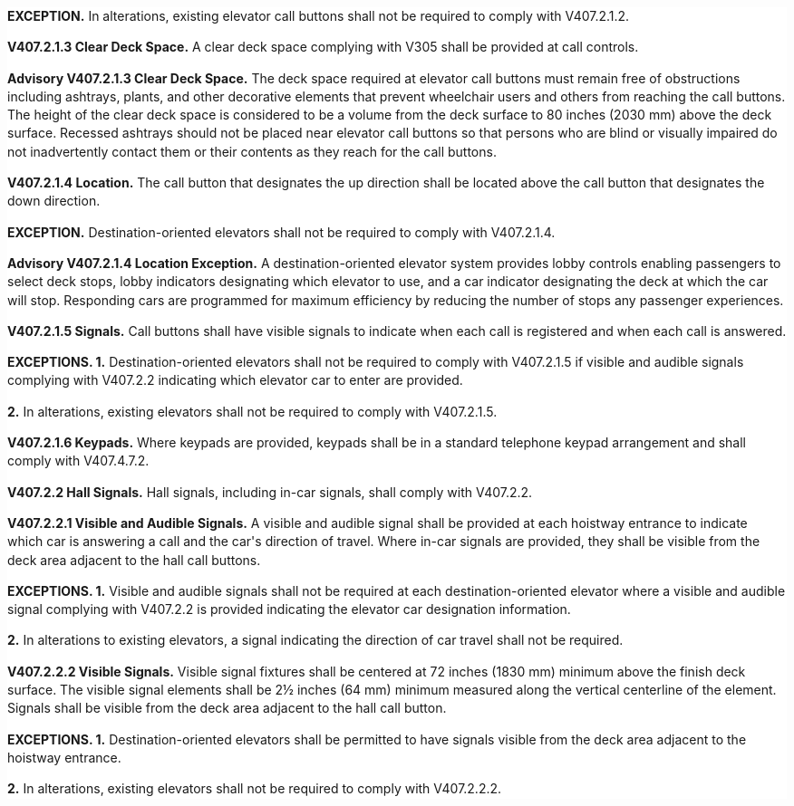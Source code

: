 **EXCEPTION.** In alterations, existing elevator call buttons shall not be required to comply with V407.2.1.2.

**V407.2.1.3 Clear Deck Space.**  A clear deck space complying with V305 shall be provided at call controls.

**Advisory V407.2.1.3 Clear Deck Space.**  The deck space required at elevator call buttons must remain free of obstructions including ashtrays, plants, and other decorative elements that prevent wheelchair users and others from reaching the call buttons.  The height of the clear deck space is considered to be a volume from the deck surface to 80 inches (2030 mm) above the deck surface.  Recessed ashtrays should not be placed near elevator call buttons so that persons who are blind or visually impaired do not inadvertently contact them or their contents as they reach for the call buttons.

**V407.2.1.4 Location.**  The call button that designates the up direction shall be located above the call button that designates the down direction.

**EXCEPTION.** Destination-oriented elevators shall not be required to comply with V407.2.1.4.

**Advisory V407.2.1.4 Location Exception.**  A destination-oriented elevator system provides lobby controls enabling passengers to select deck stops, lobby indicators designating which elevator to use, and a car indicator designating the deck at which the car will stop.  Responding cars are programmed for maximum efficiency by reducing the number of stops any passenger experiences.

**V407.2.1.5 Signals.**  Call buttons shall have visible signals to indicate when each call is registered and when each call is answered.

**EXCEPTIONS.  1.**  Destination-oriented elevators shall not be required to comply with V407.2.1.5 if visible and audible signals complying with V407.2.2 indicating which elevator car to enter are provided.

**2.** In alterations, existing elevators shall not be required to comply with V407.2.1.5.

**V407.2.1.6 Keypads.**  Where keypads are provided, keypads shall be in a standard telephone keypad arrangement and shall comply with V407.4.7.2.

**V407.2.2 Hall Signals.**  Hall signals, including in-car signals, shall comply with V407.2.2.

**V407.2.2.1 Visible and Audible Signals.**  A visible and audible signal shall be provided at each hoistway entrance to indicate which car is answering a call and the car's direction of travel.  Where in-car signals are provided, they shall be visible from the deck area adjacent to the hall call buttons.

**EXCEPTIONS.  1.**  Visible and audible signals shall not be required at each destination-oriented elevator where a visible and audible signal complying with V407.2.2 is provided indicating the elevator car designation information.

**2.** In alterations to existing elevators, a signal indicating the direction of car travel shall not be required.

**V407.2.2.2 Visible Signals.**  Visible signal fixtures shall be centered at 72 inches (1830 mm) minimum above the finish deck surface.  The visible signal elements shall be 2½ inches (64 mm) minimum measured along the vertical centerline of the element.  Signals shall be visible from the deck area adjacent to the hall call button.

**EXCEPTIONS.  1.**  Destination-oriented elevators shall be permitted to have signals visible from the deck area adjacent to the hoistway entrance.

**2.** In alterations, existing elevators shall not be required to comply with V407.2.2.2.
